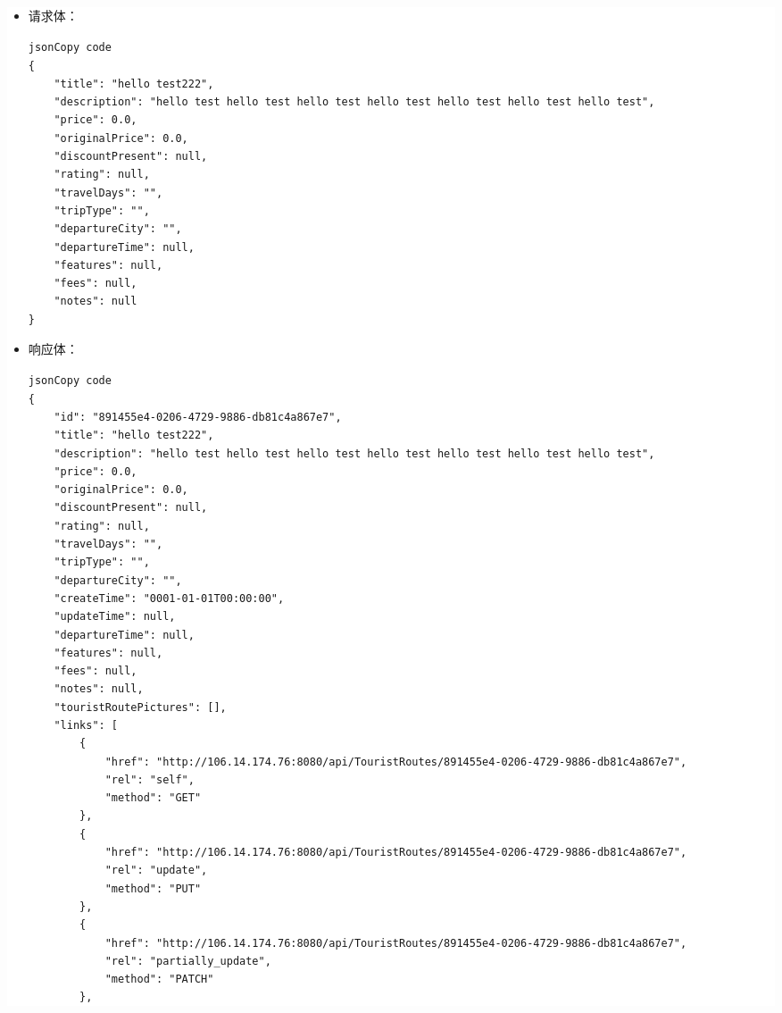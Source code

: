 - 请求体：

  ```
  jsonCopy code
  {
      "title": "hello test222",
      "description": "hello test hello test hello test hello test hello test hello test hello test",
      "price": 0.0,
      "originalPrice": 0.0,
      "discountPresent": null,
      "rating": null,
      "travelDays": "",
      "tripType": "",
      "departureCity": "",
      "departureTime": null,
      "features": null,
      "fees": null,
      "notes": null
  }

  ```

- 响应体：

  ```
  jsonCopy code
  {
      "id": "891455e4-0206-4729-9886-db81c4a867e7",
      "title": "hello test222",
      "description": "hello test hello test hello test hello test hello test hello test hello test",
      "price": 0.0,
      "originalPrice": 0.0,
      "discountPresent": null,
      "rating": null,
      "travelDays": "",
      "tripType": "",
      "departureCity": "",
      "createTime": "0001-01-01T00:00:00",
      "updateTime": null,
      "departureTime": null,
      "features": null,
      "fees": null,
      "notes": null,
      "touristRoutePictures": [],
      "links": [
          {
              "href": "http://106.14.174.76:8080/api/TouristRoutes/891455e4-0206-4729-9886-db81c4a867e7",
              "rel": "self",
              "method": "GET"
          },
          {
              "href": "http://106.14.174.76:8080/api/TouristRoutes/891455e4-0206-4729-9886-db81c4a867e7",
              "rel": "update",
              "method": "PUT"
          },
          {
              "href": "http://106.14.174.76:8080/api/TouristRoutes/891455e4-0206-4729-9886-db81c4a867e7",
              "rel": "partially_update",
              "method": "PATCH"
          },
  ```